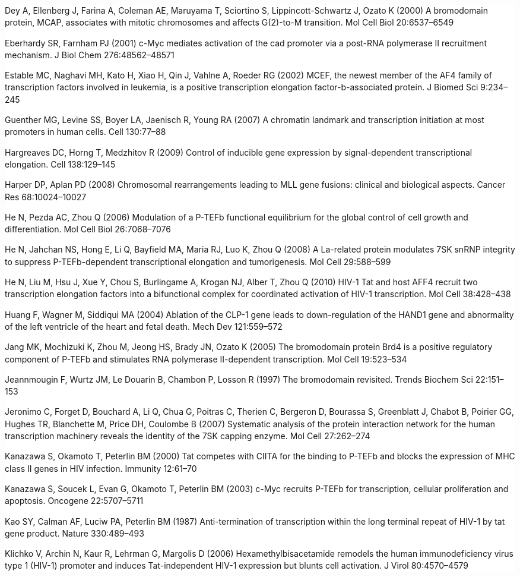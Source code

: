 Dey A, Ellenberg J, Farina A, Coleman AE, Maruyama T, Sciortino S, Lippincott-Schwartz J, Ozato K (2000) A bromodomain protein, MCAP, associates with mitotic chromosomes and affects G(2)-to-M transition. Mol Cell Biol 20:6537–6549

Eberhardy SR, Farnham PJ (2001) c-Myc mediates activation of the cad promoter via a post-RNA polymerase II recruitment mechanism. J Biol Chem 276:48562–48571

Estable MC, Naghavi MH, Kato H, Xiao H, Qin J, Vahlne A, Roeder RG (2002) MCEF, the newest member of the AF4 family of transcription factors involved in leukemia, is a positive transcription elongation factor-b-associated protein. J Biomed Sci 9:234–245

Guenther MG, Levine SS, Boyer LA, Jaenisch R, Young RA (2007) A chromatin landmark and transcription initiation at most promoters in human cells. Cell 130:77–88

Hargreaves DC, Horng T, Medzhitov R (2009) Control of inducible gene expression by signal-dependent transcriptional elongation. Cell 138:129–145

Harper DP, Aplan PD (2008) Chromosomal rearrangements leading to MLL gene fusions: clinical and biological aspects. Cancer Res 68:10024–10027

He N, Pezda AC, Zhou Q (2006) Modulation of a P-TEFb functional equilibrium for the global control of cell growth and differentiation. Mol Cell Biol 26:7068–7076

He N, Jahchan NS, Hong E, Li Q, Bayfield MA, Maria RJ, Luo K, Zhou Q (2008) A La-related protein modulates 7SK snRNP integrity to suppress P-TEFb-dependent transcriptional elongation and tumorigenesis. Mol Cell 29:588–599

He N, Liu M, Hsu J, Xue Y, Chou S, Burlingame A, Krogan NJ, Alber T, Zhou Q (2010) HIV-1 Tat and host AFF4 recruit two transcription elongation factors into a bifunctional complex for coordinated activation of HIV-1 transcription. Mol Cell 38:428–438

Huang F, Wagner M, Siddiqui MA (2004) Ablation of the CLP-1 gene leads to down-regulation of the HAND1 gene and abnormality of the left ventricle of the heart and fetal death. Mech Dev 121:559–572

Jang MK, Mochizuki K, Zhou M, Jeong HS, Brady JN, Ozato K (2005) The bromodomain protein Brd4 is a positive regulatory component of P-TEFb and stimulates RNA polymerase II-dependent transcription. Mol Cell 19:523–534

Jeannmougin F, Wurtz JM, Le Douarin B, Chambon P, Losson R (1997) The bromodomain revisited. Trends Biochem Sci 22:151–153

Jeronimo C, Forget D, Bouchard A, Li Q, Chua G, Poitras C, Therien C, Bergeron D, Bourassa S, Greenblatt J, Chabot B, Poirier GG, Hughes TR, Blanchette M, Price DH, Coulombe B (2007) Systematic analysis of the protein interaction network for the human transcription machinery reveals the identity of the 7SK capping enzyme. Mol Cell 27:262–274

Kanazawa S, Okamoto T, Peterlin BM (2000) Tat competes with CIITA for the binding to P-TEFb and blocks the expression of MHC class II genes in HIV infection. Immunity 12:61–70

Kanazawa S, Soucek L, Evan G, Okamoto T, Peterlin BM (2003) c-Myc recruits P-TEFb for transcription, cellular proliferation and apoptosis. Oncogene 22:5707–5711

Kao SY, Calman AF, Luciw PA, Peterlin BM (1987) Anti-termination of transcription within the long terminal repeat of HIV-1 by tat gene product. Nature 330:489–493

Klichko V, Archin N, Kaur R, Lehrman G, Margolis D (2006) Hexamethylbisacetamide remodels the human immunodeficiency virus type 1 (HIV-1) promoter and induces Tat-independent HIV-1 expression but blunts cell activation. J Virol 80:4570–4579
